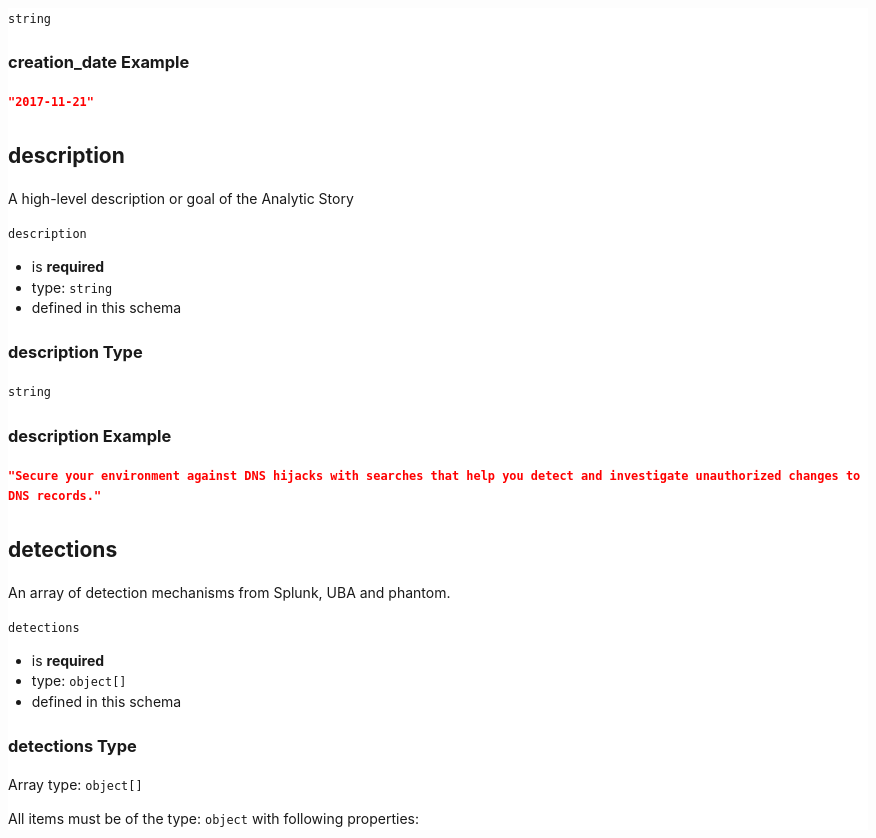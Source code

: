 
`string`






### creation_date Example

```json
"2017-11-21"
```


## description

A high-level description or goal of the Analytic Story

`description`

* is **required**
* type: `string`
* defined in this schema

### description Type


`string`






### description Example

```json
"Secure your environment against DNS hijacks with searches that help you detect and investigate unauthorized changes to DNS records."
```


## detections

An array of detection mechanisms from Splunk, UBA and phantom. 

`detections`

* is **required**
* type: `object[]`
* defined in this schema

### detections Type


Array type: `object[]`

All items must be of the type:
`object` with following properties:

